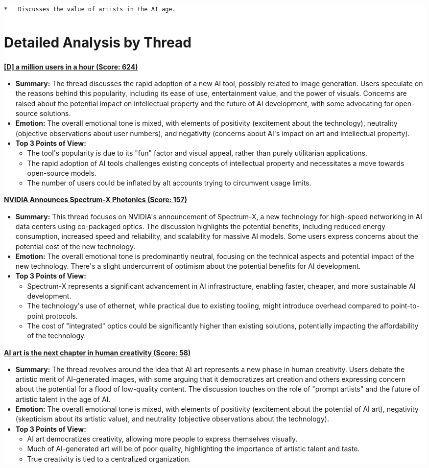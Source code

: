     *   Discusses the value of artists in the AI age.

# Detailed Analysis by Thread
**[[D] a million users in a hour (Score: 624)](https://i.redd.it/880m9isvg2se1.jpeg)**
*  **Summary:** The thread discusses the rapid adoption of a new AI tool, possibly related to image generation. Users speculate on the reasons behind this popularity, including its ease of use, entertainment value, and the power of visuals. Concerns are raised about the potential impact on intellectual property and the future of AI development, with some advocating for open-source solutions.
*  **Emotion:** The overall emotional tone is mixed, with elements of positivity (excitement about the technology), neutrality (objective observations about user numbers), and negativity (concerns about AI's impact on art and intellectual property).
*  **Top 3 Points of View:**
    *   The tool's popularity is due to its "fun" factor and visual appeal, rather than purely utilitarian applications.
    *   The rapid adoption of AI tools challenges existing concepts of intellectual property and necessitates a move towards open-source models.
    *   The number of users could be inflated by alt accounts trying to circumvent usage limits.

**[NVIDIA Announces Spectrum-X Photonics (Score: 157)](https://i.redd.it/k2tebp9ql1se1.jpeg)**
*  **Summary:**  This thread focuses on NVIDIA's announcement of Spectrum-X, a new technology for high-speed networking in AI data centers using co-packaged optics. The discussion highlights the potential benefits, including reduced energy consumption, increased speed and reliability, and scalability for massive AI models. Some users express concerns about the potential cost of the new technology.
*  **Emotion:** The overall emotional tone is predominantly neutral, focusing on the technical aspects and potential impact of the new technology. There's a slight undercurrent of optimism about the potential benefits for AI development.
*  **Top 3 Points of View:**
    *   Spectrum-X represents a significant advancement in AI infrastructure, enabling faster, cheaper, and more sustainable AI development.
    *   The technology's use of ethernet, while practical due to existing tooling, might introduce overhead compared to point-to-point protocols.
    *   The cost of "integrated" optics could be significantly higher than existing solutions, potentially impacting the affordability of the technology.

**[AI art is the next chapter in human creativity (Score: 58)](https://i.redd.it/ht7gwh4a22se1.png)**
*  **Summary:**  The thread revolves around the idea that AI art represents a new phase in human creativity. Users debate the artistic merit of AI-generated images, with some arguing that it democratizes art creation and others expressing concern about the potential for a flood of low-quality content. The discussion touches on the role of "prompt artists" and the future of artistic talent in the age of AI.
*  **Emotion:** The overall emotional tone is mixed, with elements of positivity (excitement about the potential of AI art), negativity (skepticism about its artistic value), and neutrality (objective observations about the technology).
*  **Top 3 Points of View:**
    *   AI art democratizes creativity, allowing more people to express themselves visually.
    *   Much of AI-generated art will be of poor quality, highlighting the importance of artistic talent and taste.
    *   True creativity is tied to a centralized organization.
